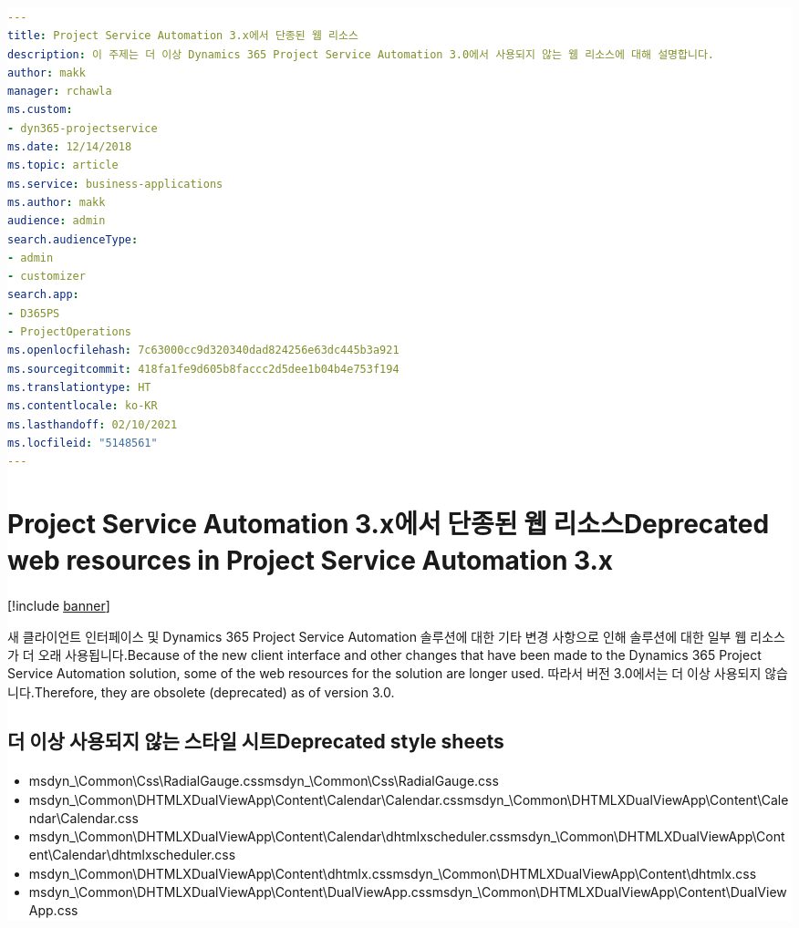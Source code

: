 ```yaml
---
title: Project Service Automation 3.x에서 단종된 웹 리소스
description: 이 주제는 더 이상 Dynamics 365 Project Service Automation 3.0에서 사용되지 않는 웹 리소스에 대해 설명합니다.
author: makk
manager: rchawla
ms.custom:
- dyn365-projectservice
ms.date: 12/14/2018
ms.topic: article
ms.service: business-applications
ms.author: makk
audience: admin
search.audienceType:
- admin
- customizer
search.app:
- D365PS
- ProjectOperations
ms.openlocfilehash: 7c63000cc9d320340dad824256e63dc445b3a921
ms.sourcegitcommit: 418fa1fe9d605b8faccc2d5dee1b04b4e753f194
ms.translationtype: HT
ms.contentlocale: ko-KR
ms.lasthandoff: 02/10/2021
ms.locfileid: "5148561"
---
```

# <a name="deprecated-web-resources-in-project-service-automation-3x"></a><span data-ttu-id="d0b48-103">Project Service Automation 3.x에서 단종된 웹 리소스</span><span class="sxs-lookup"><span data-stu-id="d0b48-103">Deprecated web resources in Project Service Automation 3.x</span></span>

[!include [banner](../../includes/psa-now-project-operations.md)]

<span data-ttu-id="d0b48-104">새 클라이언트 인터페이스 및 Dynamics 365 Project Service Automation 솔루션에 대한 기타 변경 사항으로 인해 솔루션에 대한 일부 웹 리소스가 더 오래 사용됩니다.</span><span class="sxs-lookup"><span data-stu-id="d0b48-104">Because of the new client interface and other changes that have been made to the Dynamics 365 Project Service Automation solution, some of the web resources for the solution are longer used.</span></span> <span data-ttu-id="d0b48-105">따라서 버전 3.0에서는 더 이상 사용되지 않습니다.</span><span class="sxs-lookup"><span data-stu-id="d0b48-105">Therefore, they are obsolete (deprecated) as of version 3.0.</span></span>

## <a name="deprecated-style-sheets"></a><span data-ttu-id="d0b48-106">더 이상 사용되지 않는 스타일 시트</span><span class="sxs-lookup"><span data-stu-id="d0b48-106">Deprecated style sheets</span></span>

- <span data-ttu-id="d0b48-107">msdyn\_\\Common\\Css\\RadialGauge.css</span><span class="sxs-lookup"><span data-stu-id="d0b48-107">msdyn\_\\Common\\Css\\RadialGauge.css</span></span>
- <span data-ttu-id="d0b48-108">msdyn\_\\Common\\DHTMLXDualViewApp\\Content\\Calendar\\Calendar.css</span><span class="sxs-lookup"><span data-stu-id="d0b48-108">msdyn\_\\Common\\DHTMLXDualViewApp\\Content\\Calendar\\Calendar.css</span></span>
- <span data-ttu-id="d0b48-109">msdyn\_\\Common\\DHTMLXDualViewApp\\Content\\Calendar\\dhtmlxscheduler.css</span><span class="sxs-lookup"><span data-stu-id="d0b48-109">msdyn\_\\Common\\DHTMLXDualViewApp\\Content\\Calendar\\dhtmlxscheduler.css</span></span>
- <span data-ttu-id="d0b48-110">msdyn\_\\Common\\DHTMLXDualViewApp\\Content\\dhtmlx.css</span><span class="sxs-lookup"><span data-stu-id="d0b48-110">msdyn\_\\Common\\DHTMLXDualViewApp\\Content\\dhtmlx.css</span></span>
- <span data-ttu-id="d0b48-111">msdyn\_\\Common\\DHTMLXDualViewApp\\Content\\DualViewApp.css</span><span class="sxs-lookup"><span data-stu-id="d0b48-111">msdyn\_\\Common\\DHTMLXDualViewApp\\Content\\DualViewApp.css</span></span>